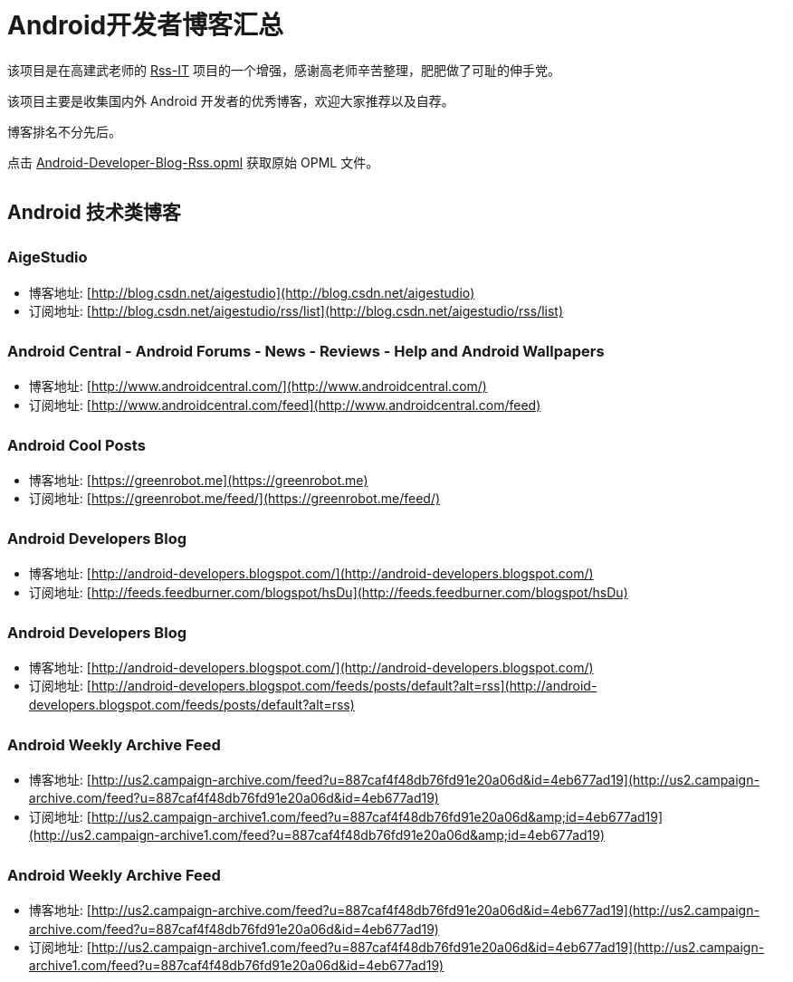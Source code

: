 # Android开发者博客汇总

该项目是在高建武老师的 [Rss-IT](https://github.com/Gracker/Rss-IT) 项目的一个增强，感谢高老师辛苦整理，肥肥做了可耻的伸手党。

该项目主要是收集国内外 Android 开发者的优秀博客，欢迎大家推荐以及自荐。

博客排名不分先后。

点击 [Android-Developer-Blog-Rss.opml](/opml/Android-Developer-Blog-Rss.opml)  获取原始 OPML 文件。



## Android 技术类博客



### AigeStudio

* 博客地址: [http://blog.csdn.net/aigestudio](http://blog.csdn.net/aigestudio)
* 订阅地址: [http://blog.csdn.net/aigestudio/rss/list](http://blog.csdn.net/aigestudio/rss/list)

### Android Central - Android Forums - News - Reviews - Help and Android Wallpapers

* 博客地址: [http://www.androidcentral.com/](http://www.androidcentral.com/)
* 订阅地址: [http://www.androidcentral.com/feed](http://www.androidcentral.com/feed)

### Android Cool Posts

* 博客地址: [https://greenrobot.me](https://greenrobot.me)
* 订阅地址: [https://greenrobot.me/feed/](https://greenrobot.me/feed/)

### Android Developers Blog

* 博客地址: [http://android-developers.blogspot.com/](http://android-developers.blogspot.com/)
* 订阅地址: [http://feeds.feedburner.com/blogspot/hsDu](http://feeds.feedburner.com/blogspot/hsDu)

### Android Developers Blog

* 博客地址: [http://android-developers.blogspot.com/](http://android-developers.blogspot.com/)
* 订阅地址: [http://android-developers.blogspot.com/feeds/posts/default?alt=rss](http://android-developers.blogspot.com/feeds/posts/default?alt=rss)

### Android Weekly Archive Feed

* 博客地址: [http://us2.campaign-archive.com/feed?u=887caf4f48db76fd91e20a06d&id=4eb677ad19](http://us2.campaign-archive.com/feed?u=887caf4f48db76fd91e20a06d&id=4eb677ad19)
* 订阅地址: [http://us2.campaign-archive1.com/feed?u=887caf4f48db76fd91e20a06d&amp;id=4eb677ad19](http://us2.campaign-archive1.com/feed?u=887caf4f48db76fd91e20a06d&amp;id=4eb677ad19)

### Android Weekly Archive Feed

* 博客地址: [http://us2.campaign-archive.com/feed?u=887caf4f48db76fd91e20a06d&id=4eb677ad19](http://us2.campaign-archive.com/feed?u=887caf4f48db76fd91e20a06d&id=4eb677ad19)
* 订阅地址: [http://us2.campaign-archive1.com/feed?u=887caf4f48db76fd91e20a06d&id=4eb677ad19](http://us2.campaign-archive1.com/feed?u=887caf4f48db76fd91e20a06d&id=4eb677ad19)

